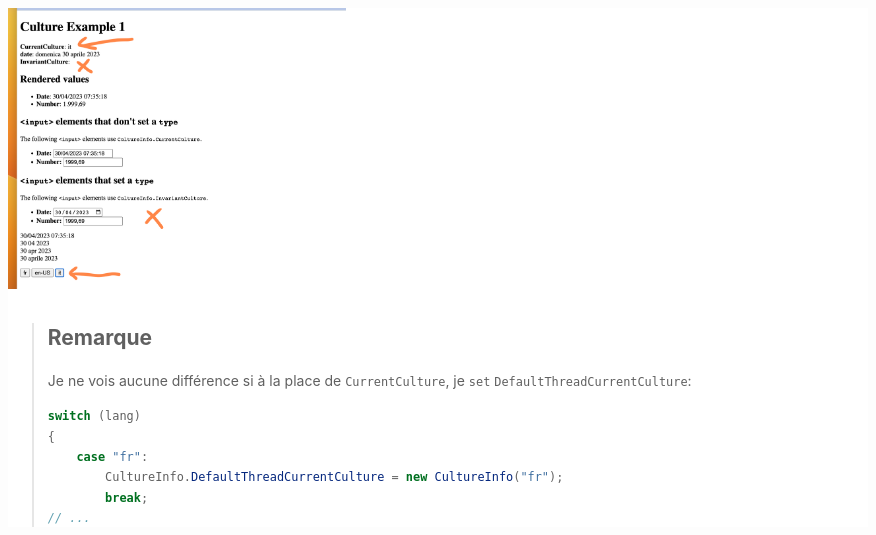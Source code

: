 <img src="assets/current-culture-set-by-buttons.png" alt="current-culture-set-by-buttons" style="zoom:33%;" />

> ## Remarque
>
> Je ne vois aucune différence si à la place de `CurrentCulture`, je `set` `DefaultThreadCurrentCulture`:
>
> ```cs
> switch (lang)
> {
>     case "fr":
>         CultureInfo.DefaultThreadCurrentCulture = new CultureInfo("fr");
>         break;
> // ...
> ```
>
> 
